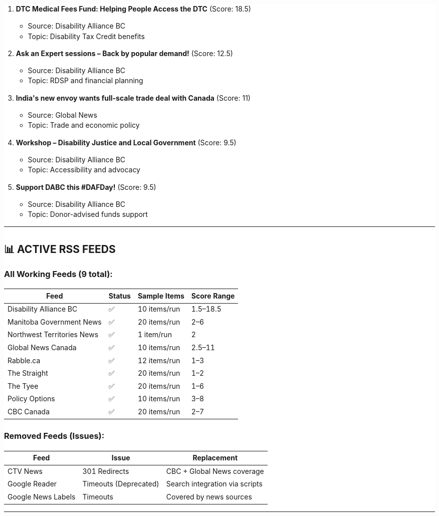 1. **DTC Medical Fees Fund: Helping People Access the DTC** (Score: 18.5)
   - Source: Disability Alliance BC
   - Topic: Disability Tax Credit benefits

2. **Ask an Expert sessions – Back by popular demand!** (Score: 12.5)
   - Source: Disability Alliance BC
   - Topic: RDSP and financial planning

3. **India's new envoy wants full-scale trade deal with Canada** (Score: 11)
   - Source: Global News
   - Topic: Trade and economic policy

4. **Workshop – Disability Justice and Local Government** (Score: 9.5)
   - Source: Disability Alliance BC
   - Topic: Accessibility and advocacy

5. **Support DABC this #DAFDay!** (Score: 9.5)
   - Source: Disability Alliance BC
   - Topic: Donor-advised funds support

---

## 📊 **ACTIVE RSS FEEDS**

### **All Working Feeds (9 total):**

| Feed | Status | Sample Items | Score Range |
|------|--------|--------------|------------|
| Disability Alliance BC | ✅ | 10 items/run | 1.5–18.5 |
| Manitoba Government News | ✅ | 20 items/run | 2–6 |
| Northwest Territories News | ✅ | 1 item/run | 2 |
| Global News Canada | ✅ | 10 items/run | 2.5–11 |
| Rabble.ca | ✅ | 12 items/run | 1–3 |
| The Straight | ✅ | 20 items/run | 1–2 |
| The Tyee | ✅ | 20 items/run | 1–6 |
| Policy Options | ✅ | 10 items/run | 3–8 |
| CBC Canada | ✅ | 20 items/run | 2–7 |

### **Removed Feeds (Issues):**

| Feed | Issue | Replacement |
|------|-------|-------------|
| CTV News | 301 Redirects | CBC + Global News coverage |
| Google Reader | Timeouts (Deprecated) | Search integration via scripts |
| Google News Labels | Timeouts | Covered by news sources |

---